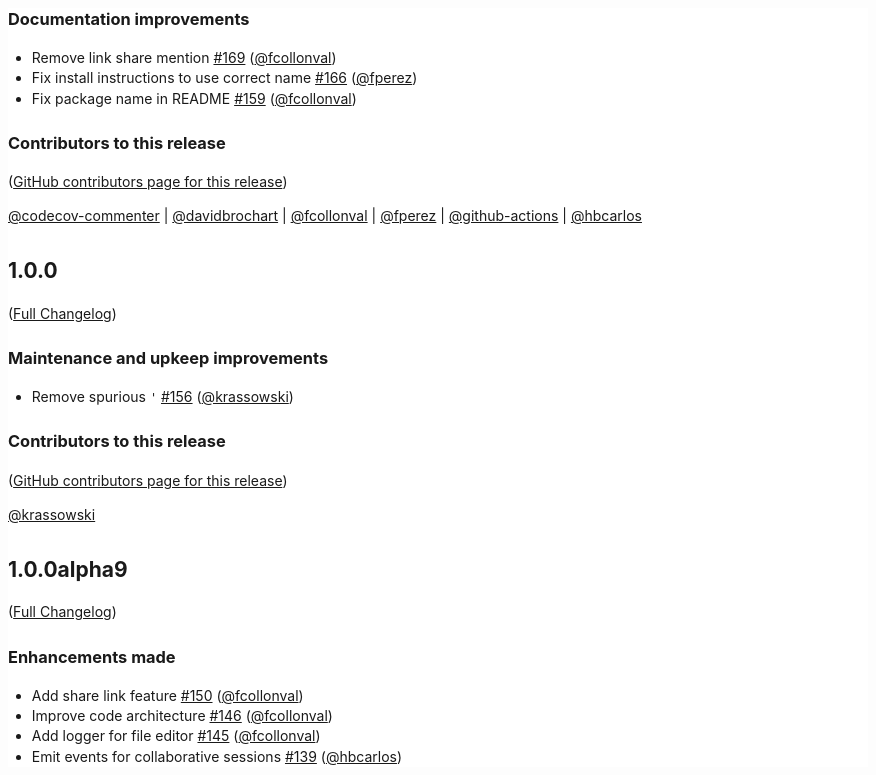 ### Documentation improvements

- Remove link share mention [#169](https://github.com/jupyterlab/jupyter-collaboration/pull/169) ([@fcollonval](https://github.com/fcollonval))
- Fix install instructions to use correct name [#166](https://github.com/jupyterlab/jupyter-collaboration/pull/166) ([@fperez](https://github.com/fperez))
- Fix package name in README [#159](https://github.com/jupyterlab/jupyter-collaboration/pull/159) ([@fcollonval](https://github.com/fcollonval))

### Contributors to this release

([GitHub contributors page for this release](https://github.com/jupyterlab/jupyter-collaboration/graphs/contributors?from=2023-06-02&to=2023-06-29&type=c))

[@codecov-commenter](https://github.com/search?q=repo%3Ajupyterlab%2Fjupyter-collaboration+involves%3Acodecov-commenter+updated%3A2023-06-02..2023-06-29&type=Issues) | [@davidbrochart](https://github.com/search?q=repo%3Ajupyterlab%2Fjupyter-collaboration+involves%3Adavidbrochart+updated%3A2023-06-02..2023-06-29&type=Issues) | [@fcollonval](https://github.com/search?q=repo%3Ajupyterlab%2Fjupyter-collaboration+involves%3Afcollonval+updated%3A2023-06-02..2023-06-29&type=Issues) | [@fperez](https://github.com/search?q=repo%3Ajupyterlab%2Fjupyter-collaboration+involves%3Afperez+updated%3A2023-06-02..2023-06-29&type=Issues) | [@github-actions](https://github.com/search?q=repo%3Ajupyterlab%2Fjupyter-collaboration+involves%3Agithub-actions+updated%3A2023-06-02..2023-06-29&type=Issues) | [@hbcarlos](https://github.com/search?q=repo%3Ajupyterlab%2Fjupyter-collaboration+involves%3Ahbcarlos+updated%3A2023-06-02..2023-06-29&type=Issues)

## 1.0.0

([Full Changelog](https://github.com/jupyterlab/jupyter_collaboration/compare/@jupyter/collaboration-extension@1.0.0-alpha.9...4da43013daa89869035d77417971a80143b0ac61))

### Maintenance and upkeep improvements

- Remove spurious `'` [#156](https://github.com/jupyterlab/jupyter_collaboration/pull/156) ([@krassowski](https://github.com/krassowski))

### Contributors to this release

([GitHub contributors page for this release](https://github.com/jupyterlab/jupyter_collaboration/graphs/contributors?from=2023-05-30&to=2023-06-02&type=c))

[@krassowski](https://github.com/search?q=repo%3Ajupyterlab%2Fjupyter_collaboration+involves%3Akrassowski+updated%3A2023-05-30..2023-06-02&type=Issues)

## 1.0.0alpha9

([Full Changelog](https://github.com/jupyterlab/jupyter_collaboration/compare/@jupyter/collaboration-extension@1.0.0-alpha.8...fbae4ff5054bf98507ac87429e0322c22be6b830))

### Enhancements made

- Add share link feature [#150](https://github.com/jupyterlab/jupyter_collaboration/pull/150) ([@fcollonval](https://github.com/fcollonval))
- Improve code architecture [#146](https://github.com/jupyterlab/jupyter_collaboration/pull/146) ([@fcollonval](https://github.com/fcollonval))
- Add logger for file editor [#145](https://github.com/jupyterlab/jupyter_collaboration/pull/145) ([@fcollonval](https://github.com/fcollonval))
- Emit events for collaborative sessions [#139](https://github.com/jupyterlab/jupyter_collaboration/pull/139) ([@hbcarlos](https://github.com/hbcarlos))
